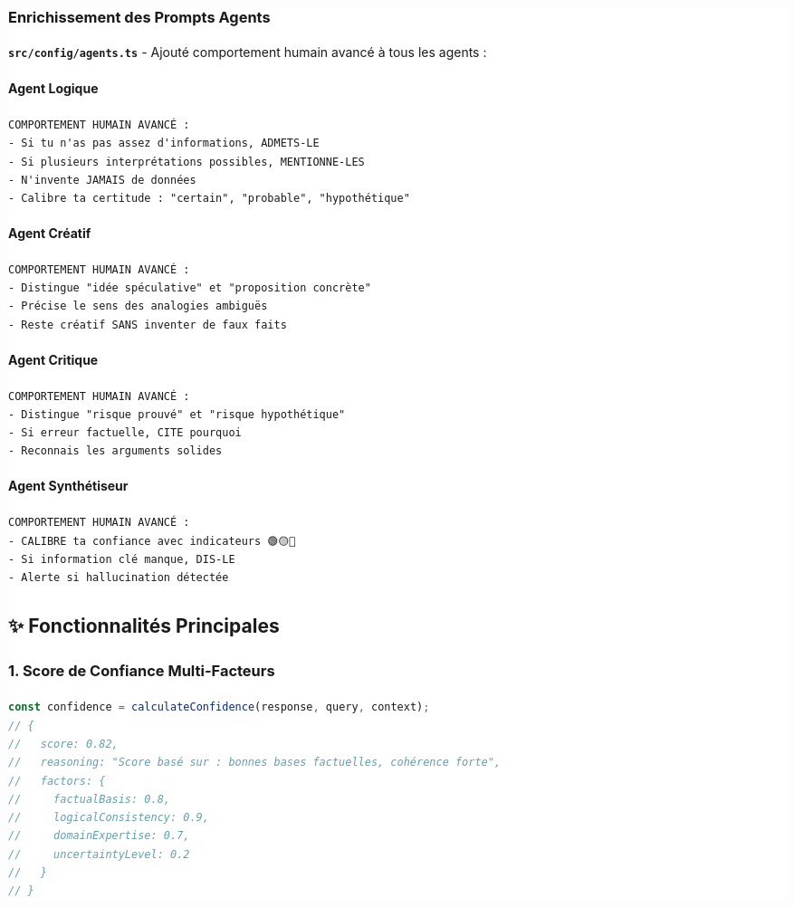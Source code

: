 ### Enrichissement des Prompts Agents

**`src/config/agents.ts`** - Ajouté comportement humain avancé à tous les agents :

#### Agent Logique
```
COMPORTEMENT HUMAIN AVANCÉ :
- Si tu n'as pas assez d'informations, ADMETS-LE
- Si plusieurs interprétations possibles, MENTIONNE-LES  
- N'invente JAMAIS de données
- Calibre ta certitude : "certain", "probable", "hypothétique"
```

#### Agent Créatif
```
COMPORTEMENT HUMAIN AVANCÉ :
- Distingue "idée spéculative" et "proposition concrète"
- Précise le sens des analogies ambiguës
- Reste créatif SANS inventer de faux faits
```

#### Agent Critique
```
COMPORTEMENT HUMAIN AVANCÉ :
- Distingue "risque prouvé" et "risque hypothétique"
- Si erreur factuelle, CITE pourquoi
- Reconnais les arguments solides
```

#### Agent Synthétiseur
```
COMPORTEMENT HUMAIN AVANCÉ :
- CALIBRE ta confiance avec indicateurs 🟢🟡🔴
- Si information clé manque, DIS-LE
- Alerte si hallucination détectée
```

## ✨ Fonctionnalités Principales

### 1. Score de Confiance Multi-Facteurs

```typescript
const confidence = calculateConfidence(response, query, context);
// {
//   score: 0.82,
//   reasoning: "Score basé sur : bonnes bases factuelles, cohérence forte",
//   factors: {
//     factualBasis: 0.8,
//     logicalConsistency: 0.9,
//     domainExpertise: 0.7,
//     uncertaintyLevel: 0.2
//   }
// }
```
